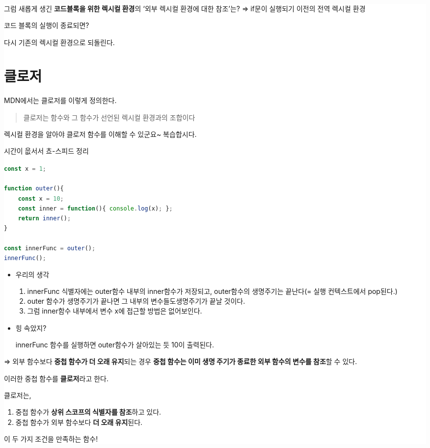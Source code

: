 그럼 새롭게 생긴 **코드블록을 위한 렉시컬 환경**의 ‘외부 렉시컬 환경에 대한 참조’는? ⇒ if문이 실행되기 이전의 전역 렉시컬 환경

코드 블록의 실행이 종료되면?

다시 기존의 렉시컬 환경으로 되돌린다.

</aside>

# 클로저

MDN에서는 클로저를 이렇게 정의한다.

> 클로저는 함수와 그 함수가 선언된 렉시컬 환경과의 조합이다

렉시컬 환경을 알아야 클로저 함수를 이해할 수 있군요~ 복습합시다.

시간이 읎서서 쵸-스피드 정리

```jsx
const x = 1;

function outer(){
    const x = 10;
    const inner = function(){ console.log(x); };
    return inner();
}

const innerFunc = outer();
innerFunc();
```

- 우리의 생각
  
  1. innerFunc 식별자에는 outer함수 내부의 inner함수가 저장되고, outer함수의 생명주기는 끝난다(= 실행 컨텍스트에서 pop된다.)
  2. outer 함수가 생명주기가 끝나면 그 내부의 변수들도생명주기가 끝날 것이다.
  3. 그럼 inner함수 내부에서 변수 x에 접근할 방법은 없어보인다.

- 힝 속았지?
  
  innerFunc 함수를 실행하면 outer함수가 살아있는 듯 10이 출력된다.

⇒ 외부 함수보다 **중첩 함수가 더 오래 유지**되는 경우 **중첩 함수는 이미 생명 주기가 종료한 외부 함수의 변수를 참조**할 수 있다.

이러한 중첩 함수를 **클로저**라고 한다.

클로저는,

1. 중첩 함수가 **상위 스코프의 식별자를 참조**하고 있다.
2. 중첩 함수가 외부 함수보다 **더 오래 유지**된다.

이 두 가지 조건을 만족하는 함수!
